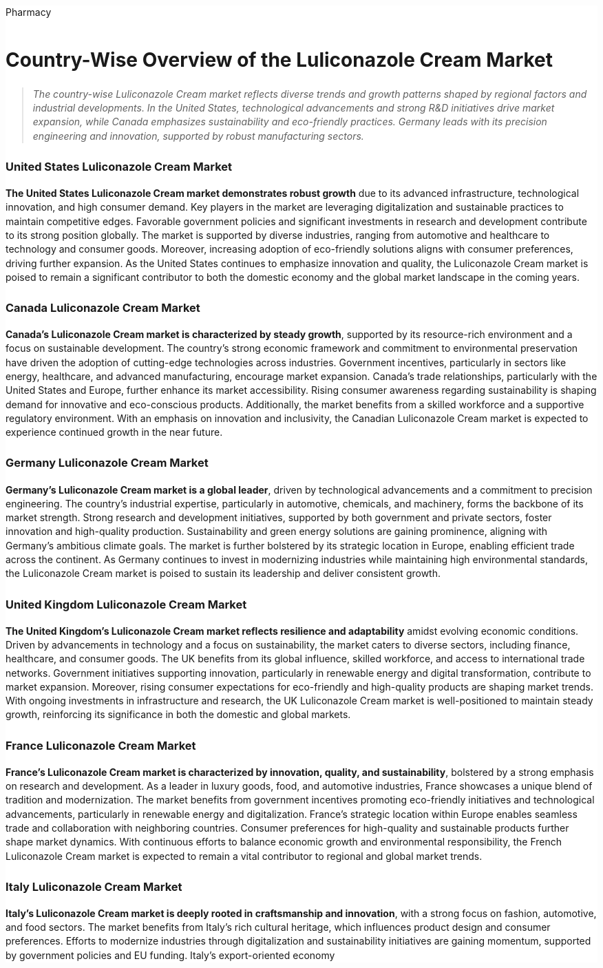 Pharmacy</li></ul><h1><span class="">Country-Wise Overview of the Luliconazole Cream Market<br /></span></h1><blockquote><p><em><span class="">The country-wise Luliconazole Cream market reflects diverse trends and growth patterns shaped by regional factors and industrial developments. In the United States, technological advancements and strong R&amp;D initiatives drive market expansion, while Canada emphasizes sustainability and eco-friendly practices. Germany leads with its precision engineering and innovation, supported by robust manufacturing sectors.</span></em></p></blockquote><h3><strong>United States Luliconazole Cream Market</strong></h3><p><strong>The United States Luliconazole Cream market demonstrates robust growth</strong> due to its advanced infrastructure, technological innovation, and high consumer demand. Key players in the market are leveraging digitalization and sustainable practices to maintain competitive edges. Favorable government policies and significant investments in research and development contribute to its strong position globally. The market is supported by diverse industries, ranging from automotive and healthcare to technology and consumer goods. Moreover, increasing adoption of eco-friendly solutions aligns with consumer preferences, driving further expansion. As the United States continues to emphasize innovation and quality, the Luliconazole Cream market is poised to remain a significant contributor to both the domestic economy and the global market landscape in the coming years.</p><h3><strong>Canada Luliconazole Cream Market</strong></h3><p><strong>Canada&rsquo;s Luliconazole Cream market is characterized by steady growth</strong>, supported by its resource-rich environment and a focus on sustainable development. The country&rsquo;s strong economic framework and commitment to environmental preservation have driven the adoption of cutting-edge technologies across industries. Government incentives, particularly in sectors like energy, healthcare, and advanced manufacturing, encourage market expansion. Canada&rsquo;s trade relationships, particularly with the United States and Europe, further enhance its market accessibility. Rising consumer awareness regarding sustainability is shaping demand for innovative and eco-conscious products. Additionally, the market benefits from a skilled workforce and a supportive regulatory environment. With an emphasis on innovation and inclusivity, the Canadian Luliconazole Cream market is expected to experience continued growth in the near future.</p><h3><strong>Germany Luliconazole Cream Market</strong></h3><p><strong>Germany&rsquo;s Luliconazole Cream market is a global leader</strong>, driven by technological advancements and a commitment to precision engineering. The country&rsquo;s industrial expertise, particularly in automotive, chemicals, and machinery, forms the backbone of its market strength. Strong research and development initiatives, supported by both government and private sectors, foster innovation and high-quality production. Sustainability and green energy solutions are gaining prominence, aligning with Germany&rsquo;s ambitious climate goals. The market is further bolstered by its strategic location in Europe, enabling efficient trade across the continent. As Germany continues to invest in modernizing industries while maintaining high environmental standards, the Luliconazole Cream market is poised to sustain its leadership and deliver consistent growth.</p><h3><strong>United Kingdom Luliconazole Cream Market</strong></h3><p><strong>The United Kingdom&rsquo;s Luliconazole Cream market reflects resilience and adaptability</strong> amidst evolving economic conditions. Driven by advancements in technology and a focus on sustainability, the market caters to diverse sectors, including finance, healthcare, and consumer goods. The UK benefits from its global influence, skilled workforce, and access to international trade networks. Government initiatives supporting innovation, particularly in renewable energy and digital transformation, contribute to market expansion. Moreover, rising consumer expectations for eco-friendly and high-quality products are shaping market trends. With ongoing investments in infrastructure and research, the UK Luliconazole Cream market is well-positioned to maintain steady growth, reinforcing its significance in both the domestic and global markets.</p><h3><strong>France Luliconazole Cream Market</strong></h3><p><strong>France&rsquo;s Luliconazole Cream market is characterized by innovation, quality, and sustainability</strong>, bolstered by a strong emphasis on research and development. As a leader in luxury goods, food, and automotive industries, France showcases a unique blend of tradition and modernization. The market benefits from government incentives promoting eco-friendly initiatives and technological advancements, particularly in renewable energy and digitalization. France&rsquo;s strategic location within Europe enables seamless trade and collaboration with neighboring countries. Consumer preferences for high-quality and sustainable products further shape market dynamics. With continuous efforts to balance economic growth and environmental responsibility, the French Luliconazole Cream market is expected to remain a vital contributor to regional and global market trends.</p><h3><strong>Italy Luliconazole Cream Market</strong></h3><p><strong>Italy&rsquo;s Luliconazole Cream market is deeply rooted in craftsmanship and innovation</strong>, with a strong focus on fashion, automotive, and food sectors. The market benefits from Italy&rsquo;s rich cultural heritage, which influences product design and consumer preferences. Efforts to modernize industries through digitalization and sustainability initiatives are gaining momentum, supported by government policies and EU funding. Italy&rsquo;s export-oriented economy